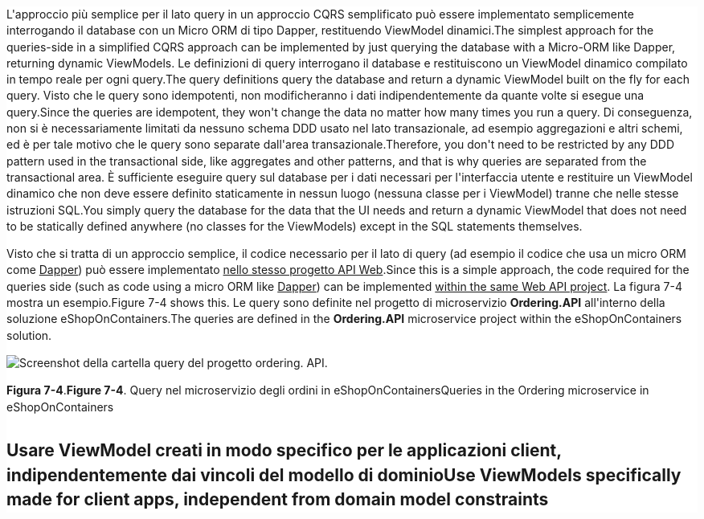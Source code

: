 <span data-ttu-id="a0864-113">L'approccio più semplice per il lato query in un approccio CQRS semplificato può essere implementato semplicemente interrogando il database con un Micro ORM di tipo Dapper, restituendo ViewModel dinamici.</span><span class="sxs-lookup"><span data-stu-id="a0864-113">The simplest approach for the queries-side in a simplified CQRS approach can be implemented by just querying the database with a Micro-ORM like Dapper, returning dynamic ViewModels.</span></span> <span data-ttu-id="a0864-114">Le definizioni di query interrogano il database e restituiscono un ViewModel dinamico compilato in tempo reale per ogni query.</span><span class="sxs-lookup"><span data-stu-id="a0864-114">The query definitions query the database and return a dynamic ViewModel built on the fly for each query.</span></span> <span data-ttu-id="a0864-115">Visto che le query sono idempotenti, non modificheranno i dati indipendentemente da quante volte si esegue una query.</span><span class="sxs-lookup"><span data-stu-id="a0864-115">Since the queries are idempotent, they won't change the data no matter how many times you run a query.</span></span> <span data-ttu-id="a0864-116">Di conseguenza, non si è necessariamente limitati da nessuno schema DDD usato nel lato transazionale, ad esempio aggregazioni e altri schemi, ed è per tale motivo che le query sono separate dall'area transazionale.</span><span class="sxs-lookup"><span data-stu-id="a0864-116">Therefore, you don't need to be restricted by any DDD pattern used in the transactional side, like aggregates and other patterns, and that is why queries are separated from the transactional area.</span></span> <span data-ttu-id="a0864-117">È sufficiente eseguire query sul database per i dati necessari per l'interfaccia utente e restituire un ViewModel dinamico che non deve essere definito staticamente in nessun luogo (nessuna classe per i ViewModel) tranne che nelle stesse istruzioni SQL.</span><span class="sxs-lookup"><span data-stu-id="a0864-117">You simply query the database for the data that the UI needs and return a dynamic ViewModel that does not need to be statically defined anywhere (no classes for the ViewModels) except in the SQL statements themselves.</span></span>

<span data-ttu-id="a0864-118">Visto che si tratta di un approccio semplice, il codice necessario per il lato di query (ad esempio il codice che usa un micro ORM come [Dapper](https://github.com/StackExchange/Dapper)) può essere implementato [nello stesso progetto API Web](https://github.com/dotnet-architecture/eShopOnContainers/blob/master/src/Services/Ordering/Ordering.API/Application/Queries/OrderQueries.cs).</span><span class="sxs-lookup"><span data-stu-id="a0864-118">Since this is a simple approach, the code required for the queries side (such as code using a micro ORM like [Dapper](https://github.com/StackExchange/Dapper)) can be implemented [within the same Web API project](https://github.com/dotnet-architecture/eShopOnContainers/blob/master/src/Services/Ordering/Ordering.API/Application/Queries/OrderQueries.cs).</span></span> <span data-ttu-id="a0864-119">La figura 7-4 mostra un esempio.</span><span class="sxs-lookup"><span data-stu-id="a0864-119">Figure 7-4 shows this.</span></span> <span data-ttu-id="a0864-120">Le query sono definite nel progetto di microservizio **Ordering.API** all'interno della soluzione eShopOnContainers.</span><span class="sxs-lookup"><span data-stu-id="a0864-120">The queries are defined in the **Ordering.API** microservice project within the eShopOnContainers solution.</span></span>

![Screenshot della cartella query del progetto ordering. API.](./media/cqrs-microservice-reads/ordering-api-queries-folder.png)

<span data-ttu-id="a0864-122">**Figura 7-4**.</span><span class="sxs-lookup"><span data-stu-id="a0864-122">**Figure 7-4**.</span></span> <span data-ttu-id="a0864-123">Query nel microservizio degli ordini in eShopOnContainers</span><span class="sxs-lookup"><span data-stu-id="a0864-123">Queries in the Ordering microservice in eShopOnContainers</span></span>

## <a name="use-viewmodels-specifically-made-for-client-apps-independent-from-domain-model-constraints"></a><span data-ttu-id="a0864-124">Usare ViewModel creati in modo specifico per le applicazioni client, indipendentemente dai vincoli del modello di dominio</span><span class="sxs-lookup"><span data-stu-id="a0864-124">Use ViewModels specifically made for client apps, independent from domain model constraints</span></span>
